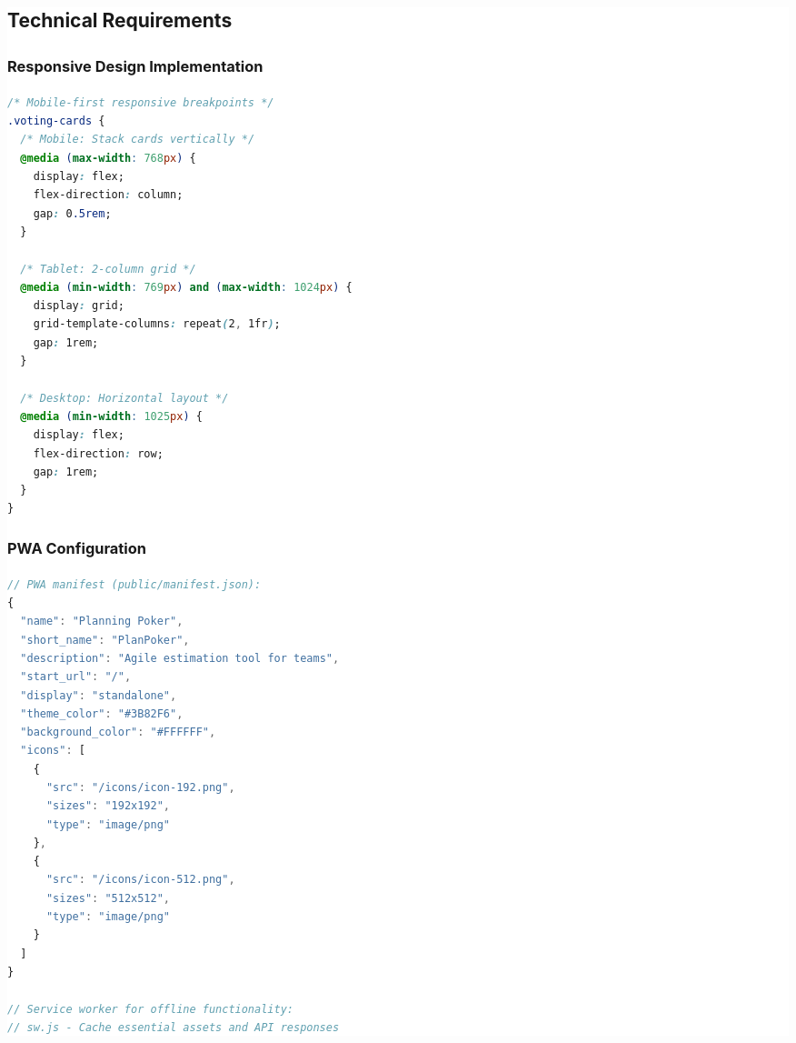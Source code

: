 ## Technical Requirements

### Responsive Design Implementation
```css
/* Mobile-first responsive breakpoints */
.voting-cards {
  /* Mobile: Stack cards vertically */
  @media (max-width: 768px) {
    display: flex;
    flex-direction: column;
    gap: 0.5rem;
  }
  
  /* Tablet: 2-column grid */
  @media (min-width: 769px) and (max-width: 1024px) {
    display: grid;
    grid-template-columns: repeat(2, 1fr);
    gap: 1rem;
  }
  
  /* Desktop: Horizontal layout */
  @media (min-width: 1025px) {
    display: flex;
    flex-direction: row;
    gap: 1rem;
  }
}
```

### PWA Configuration
```typescript
// PWA manifest (public/manifest.json):
{
  "name": "Planning Poker",
  "short_name": "PlanPoker", 
  "description": "Agile estimation tool for teams",
  "start_url": "/",
  "display": "standalone",
  "theme_color": "#3B82F6",
  "background_color": "#FFFFFF",
  "icons": [
    {
      "src": "/icons/icon-192.png",
      "sizes": "192x192",
      "type": "image/png"
    },
    {
      "src": "/icons/icon-512.png", 
      "sizes": "512x512",
      "type": "image/png"
    }
  ]
}

// Service worker for offline functionality:
// sw.js - Cache essential assets and API responses
```
